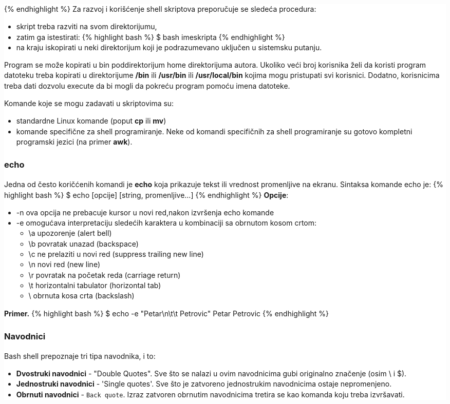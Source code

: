 {% endhighlight %}
Za razvoj i korišćenje shell skriptova preporučuje se sledeća procedura:

* skript treba razviti na svom direktorijumu,
* zatim ga istestirati:
{% highlight bash %}
$ bash imeskripta
{% endhighlight %}
* na kraju iskopirati u neki direktorijum koji je podrazumevano uključen u sistemsku putanju.

Program se može kopirati u bin poddirektorijum home direktorijuma autora. Ukoliko veći broj korisnika želi da koristi program datoteku treba kopirati u direktorijume **/bin** ili **/usr/bin** ili **/usr/local/bin** kojima mogu pristupati svi korisnici. Dodatno, korisnicima treba dati dozvolu execute da bi mogli da pokreću program pomoću imena datoteke.

Komande koje se mogu zadavati u skriptovima su:

* standardne Linux komande (poput **cp** ili **mv**)
* komande specifične za shell programiranje. Neke od komandi specifičnih za shell programiranje su gotovo kompletni programski jezici (na primer **awk**).

### echo

Jedna od često koričćenih komandi je **echo** koja prikazuje tekst ili vrednost promenljive na ekranu. Sintaksa komande echo je:
{% highlight bash %}
$ echo [opcije] [string, promenljive...]
{% endhighlight %}
**Opcije**:

* -n ova opcija ne prebacuje kursor u novi red,nakon izvršenja echo komande
* -e omogućava interpretaciju sledećih karaktera u kombinaciji sa obrnutom kosom crtom:
  * \a upozorenje (alert bell)
  * \b povratak unazad (backspace)
  * \c ne prelaziti u novi red (suppress trailing new line)
  * \n novi red (new line)
  * \r povratak na početak reda (carriage return)
  * \t horizontalni tabulator (horizontal tab)
  * \\ obrnuta kosa crta (backslash)

**Primer.**
{% highlight bash %}
$ echo -e "Petar\n\t\t Petrovic"
Petar
		 Petrovic
{% endhighlight %}

### Navodnici

Bash shell prepoznaje tri tipa navodnika, i to:

* **Dvostruki navodnici** - "Double Quotes". Sve što se nalazi u ovim navodnicima gubi originalno značenje (osim \ i $).
* **Jednostruki navodnici** - 'Single quotes'. Sve što je zatvoreno jednostrukim navodnicima ostaje nepromenjeno.
* **Obrnuti navodnici** - `Back quote`. Izraz zatvoren obrnutim navodnicima tretira se kao komanda koju treba izvršavati.
